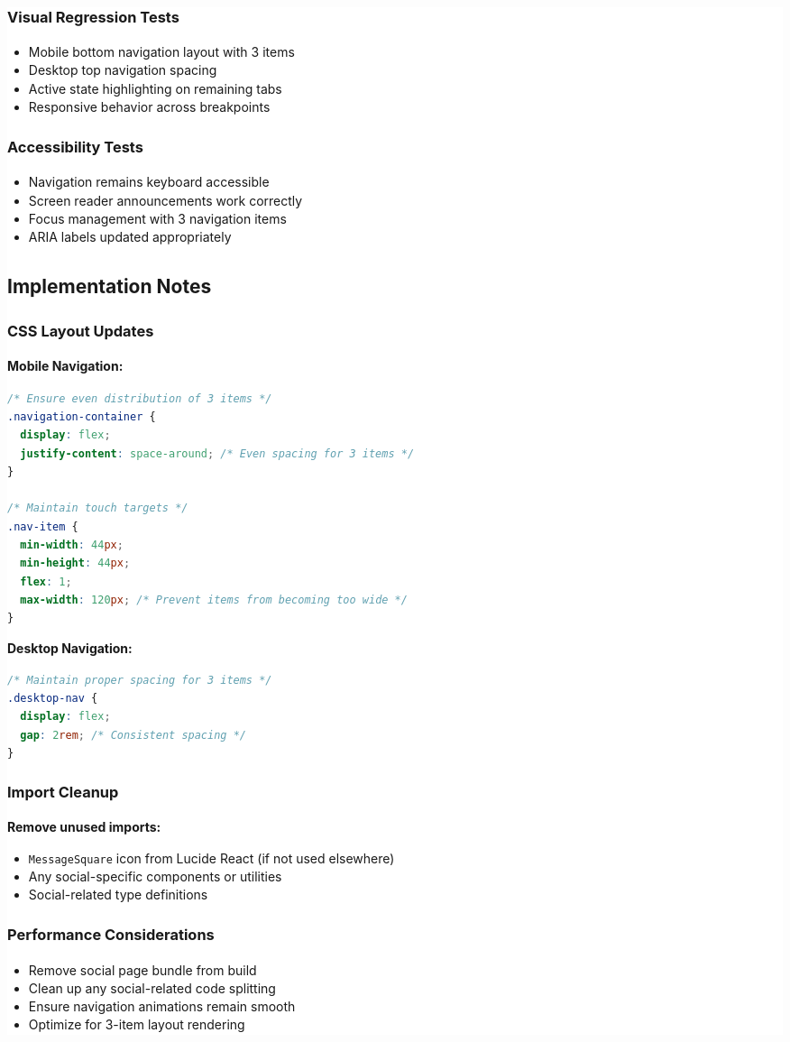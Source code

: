 ### Visual Regression Tests
- Mobile bottom navigation layout with 3 items
- Desktop top navigation spacing
- Active state highlighting on remaining tabs
- Responsive behavior across breakpoints

### Accessibility Tests
- Navigation remains keyboard accessible
- Screen reader announcements work correctly
- Focus management with 3 navigation items
- ARIA labels updated appropriately

## Implementation Notes

### CSS Layout Updates

**Mobile Navigation:**
```css
/* Ensure even distribution of 3 items */
.navigation-container {
  display: flex;
  justify-content: space-around; /* Even spacing for 3 items */
}

/* Maintain touch targets */
.nav-item {
  min-width: 44px;
  min-height: 44px;
  flex: 1;
  max-width: 120px; /* Prevent items from becoming too wide */
}
```

**Desktop Navigation:**
```css
/* Maintain proper spacing for 3 items */
.desktop-nav {
  display: flex;
  gap: 2rem; /* Consistent spacing */
}
```

### Import Cleanup

**Remove unused imports:**
- `MessageSquare` icon from Lucide React (if not used elsewhere)
- Any social-specific components or utilities
- Social-related type definitions

### Performance Considerations
- Remove social page bundle from build
- Clean up any social-related code splitting
- Ensure navigation animations remain smooth
- Optimize for 3-item layout rendering
